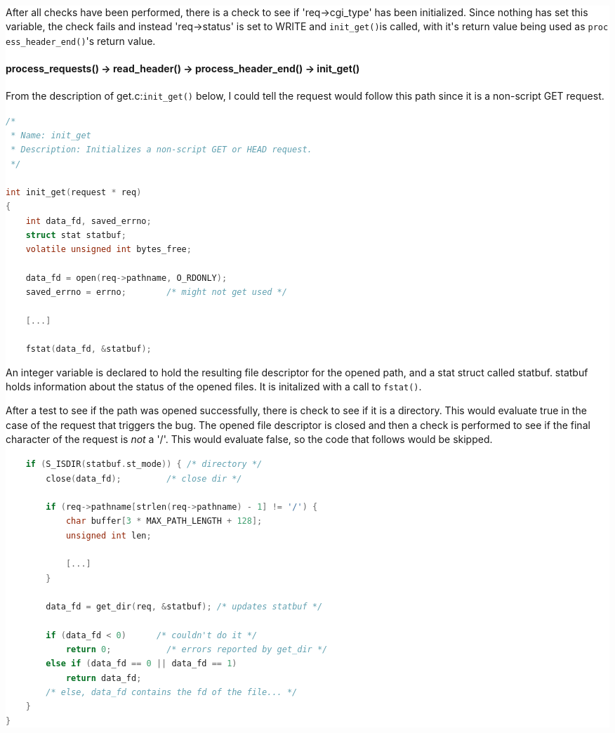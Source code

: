 After all checks have been performed, there is a check to see if 'req->cgi_type' has been initialized. Since nothing has set this variable, the check fails and instead 'req->status' is set to WRITE and `init_get()`is called, with it's return value being used as `process_header_end()`'s return value.

#### process_requests() -> read_header() -> process_header_end() -> init_get()

From the description of get.c:`init_get()` below, I could tell the request would follow this path since it is a non-script GET request.
```c
/*
 * Name: init_get
 * Description: Initializes a non-script GET or HEAD request.
 */

int init_get(request * req)
{
    int data_fd, saved_errno;
    struct stat statbuf;
    volatile unsigned int bytes_free;

    data_fd = open(req->pathname, O_RDONLY);
    saved_errno = errno;        /* might not get used */

    [...]

    fstat(data_fd, &statbuf);
```
An integer variable is declared to hold the resulting file descriptor for the opened path, and a stat struct called statbuf. statbuf holds information about the status of the opened files. It is initalized with a call to `fstat()`.

After a test to see if the path was opened successfully, there is check to see if it is a directory. This would evaluate true in the case of the request that triggers the bug. The opened file descriptor is closed and then a check is performed to see if the final character of the request is *not* a '/'. This would evaluate false, so the code that follows would be skipped. 
```c
    if (S_ISDIR(statbuf.st_mode)) { /* directory */
        close(data_fd);         /* close dir */

        if (req->pathname[strlen(req->pathname) - 1] != '/') {
            char buffer[3 * MAX_PATH_LENGTH + 128];
            unsigned int len;

            [...]
        }

        data_fd = get_dir(req, &statbuf); /* updates statbuf */

        if (data_fd < 0)      /* couldn't do it */
            return 0;           /* errors reported by get_dir */
        else if (data_fd == 0 || data_fd == 1)
            return data_fd;
        /* else, data_fd contains the fd of the file... */
    }
}
```
